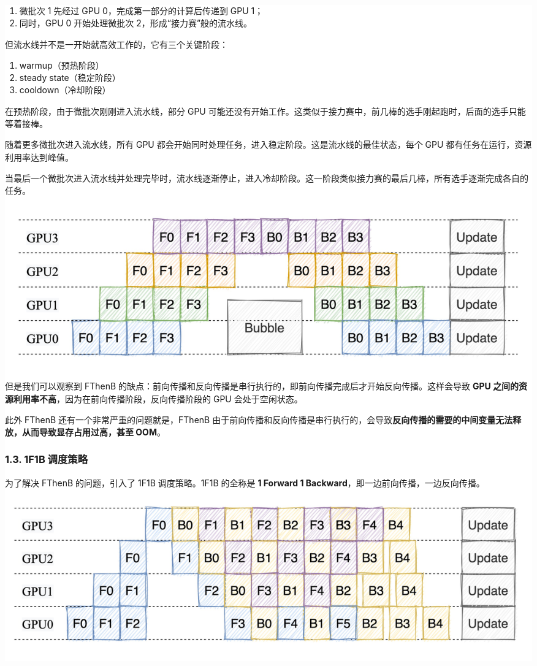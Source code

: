 1. 微批次 1 先经过 GPU 0，完成第一部分的计算后传递到 GPU 1；
2. 同时，GPU 0 开始处理微批次 2，形成“接力赛”般的流水线。

但流水线并不是一开始就高效工作的，它有三个关键阶段：

1. warmup（预热阶段）
2. steady state（稳定阶段）
3. cooldown（冷却阶段）

在预热阶段，由于微批次刚刚进入流水线，部分 GPU 可能还没有开始工作。这类似于接力赛中，前几棒的选手刚起跑时，后面的选手只能等着接棒。

随着更多微批次进入流水线，所有 GPU 都会开始同时处理任务，进入稳定阶段。这是流水线的最佳状态，每个 GPU 都有任务在运行，资源利用率达到峰值。

当最后一个微批次进入流水线并处理完毕时，流水线逐渐停止，进入冷却阶段。这一阶段类似接力赛的最后几棒，所有选手逐渐完成各自的任务。

![picture 1](images/ca5c11a31cd197b46f361fa1ee9981bbec4e6c7a273b1afeed74c397cb9291c2.png)  

但是我们可以观察到 FThenB 的缺点：前向传播和反向传播是串行执行的，即前向传播完成后才开始反向传播。这样会导致 **GPU 之间的资源利用率不高**，因为在前向传播阶段，反向传播阶段的 GPU 会处于空闲状态。

此外 FThenB 还有一个非常严重的问题就是，FThenB 由于前向传播和反向传播是串行执行的，会导致**反向传播的需要的中间变量无法释放，从而导致显存占用过高，甚至 OOM**。

### 1.3. 1F1B 调度策略

为了解决 FThenB 的问题，引入了 1F1B 调度策略。1F1B 的全称是 **1 Forward 1 Backward**，即一边前向传播，一边反向传播。

![picture 2](images/c2660a6a0f29c0948c7dc2bb9a21252243e43befae852a552d86b33f69517be4.png)
